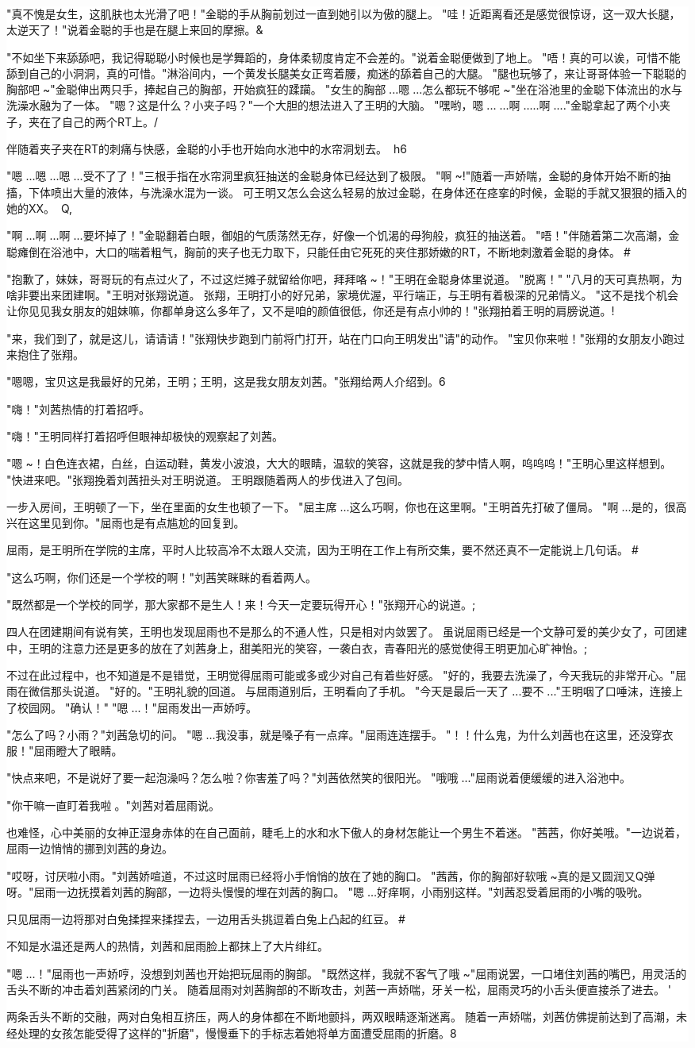 "真不愧是女生，这肌肤也太光滑了吧！"金聪的手从胸前划过一直到她引以为傲的腿上。 "哇！近距离看还是感觉很惊讶，这一双大长腿，太逆天了！"说着金聪的手也是在腿上来回的摩擦。&

"不如坐下来舔舔吧，我记得聪聪小时候也是学舞蹈的，身体柔韧度肯定不会差的。"说着金聪便做到了地上。 "唔！真的可以诶，可惜不能舔到自己的小洞洞，真的可惜。"淋浴间内，一个黄发长腿美女正弯着腰，痴迷的舔着自己的大腿。 "腿也玩够了，来让哥哥体验一下聪聪的胸部吧 ~"金聪伸出两只手，捧起自己的胸部，开始疯狂的蹂躏。 "女生的胸部 ...嗯 ...怎么都玩不够呢 ~"坐在浴池里的金聪下体流出的水与洗澡水融为了一体。 "嗯？这是什么？小夹子吗？"一个大胆的想法进入了王明的大脑。 "嘿哟，嗯 ... ...啊 .....啊 ...."金聪拿起了两个小夹子，夹在了自己的两个RT上。/

伴随着夹子夹在RT的刺痛与快感，金聪的小手也开始向水池中的水帘洞划去。  h6

"嗯 ...嗯 ...嗯 ...受不了了！"三根手指在水帘洞里疯狂抽送的金聪身体已经达到了极限。 "啊 ~!"随着一声娇喘，金聪的身体开始不断的抽搐，下体喷出大量的液体，与洗澡水混为一谈。 可王明又怎么会这么轻易的放过金聪，在身体还在痉挛的时候，金聪的手就又狠狠的插入的她的XX。  Q,

 "啊 ...啊 ...啊 ...要坏掉了！"金聪翻着白眼，御姐的气质荡然无存，好像一个饥渴的母狗般，疯狂的抽送着。 "唔！"伴随着第二次高潮，金聪瘫倒在浴池中，大口的喘着粗气，胸前的夹子也无力取下，只能任由它死死的夹住那娇嫩的RT，不断地刺激着金聪的身体。 #

"抱歉了，妹妹，哥哥玩的有点过火了，不过这烂摊子就留给你吧，拜拜咯 ~！"王明在金聪身体里说道。 "脱离！" "八月的天可真热啊，为啥非要出来团建啊。"王明对张翔说道。 张翔，王明打小的好兄弟，家境优渥，平行端正，与王明有着极深的兄弟情义。 "这不是找个机会让你见见我女朋友的姐妹嘛，你都单身这么多年了，又不是咱的颜值很低，你还是有点小帅的！"张翔拍着王明的肩膀说道。!

"来，我们到了，就是这儿，请请请！"张翔快步跑到门前将门打开，站在门口向王明发出"请"的动作。 "宝贝你来啦！"张翔的女朋友小跑过来抱住了张翔。

"嗯嗯，宝贝这是我最好的兄弟，王明；王明，这是我女朋友刘茜。"张翔给两人介绍到。6

"嗨！"刘茜热情的打着招呼。

"嗨！"王明同样打着招呼但眼神却极快的观察起了刘茜。

"嗯 ~！白色连衣裙，白丝，白运动鞋，黄发小波浪，大大的眼睛，温软的笑容，这就是我的梦中情人啊，呜呜呜！"王明心里这样想到。 "快进来吧。"张翔挽着刘茜扭头对王明说道。 王明跟随着两人的步伐进入了包间。

一步入房间，王明顿了一下，坐在里面的女生也顿了一下。 "屈主席 ...这么巧啊，你也在这里啊。"王明首先打破了僵局。 "啊 ...是的，很高兴在这里见到你。"屈雨也是有点尴尬的回复到。

屈雨，是王明所在学院的主席，平时人比较高冷不太跟人交流，因为王明在工作上有所交集，要不然还真不一定能说上几句话。 #

"这么巧啊，你们还是一个学校的啊！"刘茜笑眯眯的看着两人。

"既然都是一个学校的同学，那大家都不是生人！来！今天一定要玩得开心！"张翔开心的说道。;

四人在团建期间有说有笑，王明也发现屈雨也不是那么的不通人性，只是相对内敛罢了。 虽说屈雨已经是一个文静可爱的美少女了，可团建中，王明的注意力还是更多的放在了刘茜身上，甜美阳光的笑容，一袭白衣，青春阳光的感觉使得王明更加心旷神怡。;

不过在此过程中，也不知道是不是错觉，王明觉得屈雨可能或多或少对自己有着些好感。 "好的，我要去洗澡了，今天我玩的非常开心。"屈雨在微信那头说道。 "好的。"王明礼貌的回道。 与屈雨道别后，王明看向了手机。 "今天是最后一天了 ...要不 ..."王明咽了口唾沫，连接上了校园网。 "确认！" "嗯 ...！"屈雨发出一声娇哼。

"怎么了吗？小雨？"刘茜急切的问。 "嗯 ...我没事，就是嗓子有一点痒。"屈雨连连摆手。 "！！什么鬼，为什么刘茜也在这里，还没穿衣服！"屈雨瞪大了眼睛。

"快点来吧，不是说好了要一起泡澡吗？怎么啦？你害羞了吗？"刘茜依然笑的很阳光。 "哦哦 ..."屈雨说着便缓缓的进入浴池中。

"你干嘛一直盯着我啦 。"刘茜对着屈雨说。

也难怪，心中美丽的女神正湿身赤体的在自己面前，睫毛上的水和水下傲人的身材怎能让一个男生不着迷。 "茜茜，你好美哦。"一边说着，屈雨一边悄悄的挪到刘茜的身边。

"哎呀，讨厌啦小雨。"刘茜娇喧道，不过这时屈雨已经将小手悄悄的放在了她的胸口。 "茜茜，你的胸部好软哦 ~真的是又圆润又Q弹呀。"屈雨一边抚摸着刘茜的胸部，一边将头慢慢的埋在刘茜的胸口。 "嗯 ...好痒啊，小雨别这样。"刘茜忍受着屈雨的小嘴的吸吮。

只见屈雨一边将那对白兔揉捏来揉捏去，一边用舌头挑逗着白兔上凸起的红豆。 #

不知是水温还是两人的热情，刘茜和屈雨脸上都抹上了大片绯红。

"嗯 ...！"屈雨也一声娇哼，没想到刘茜也开始把玩屈雨的胸部。 "既然这样，我就不客气了哦 ~"屈雨说罢，一口堵住刘茜的嘴巴，用灵活的舌头不断的冲击着刘茜紧闭的门关。 随着屈雨对刘茜胸部的不断攻击，刘茜一声娇喘，牙关一松，屈雨灵巧的小舌头便直接杀了进去。 '

两条舌头不断的交融，两对白兔相互挤压，两人的身体都在不断地颤抖，两双眼睛逐渐迷离。 随着一声娇喘，刘茜仿佛提前达到了高潮，未经处理的女孩怎能受得了这样的"折磨"，慢慢垂下的手标志着她将单方面遭受屈雨的折磨。8

